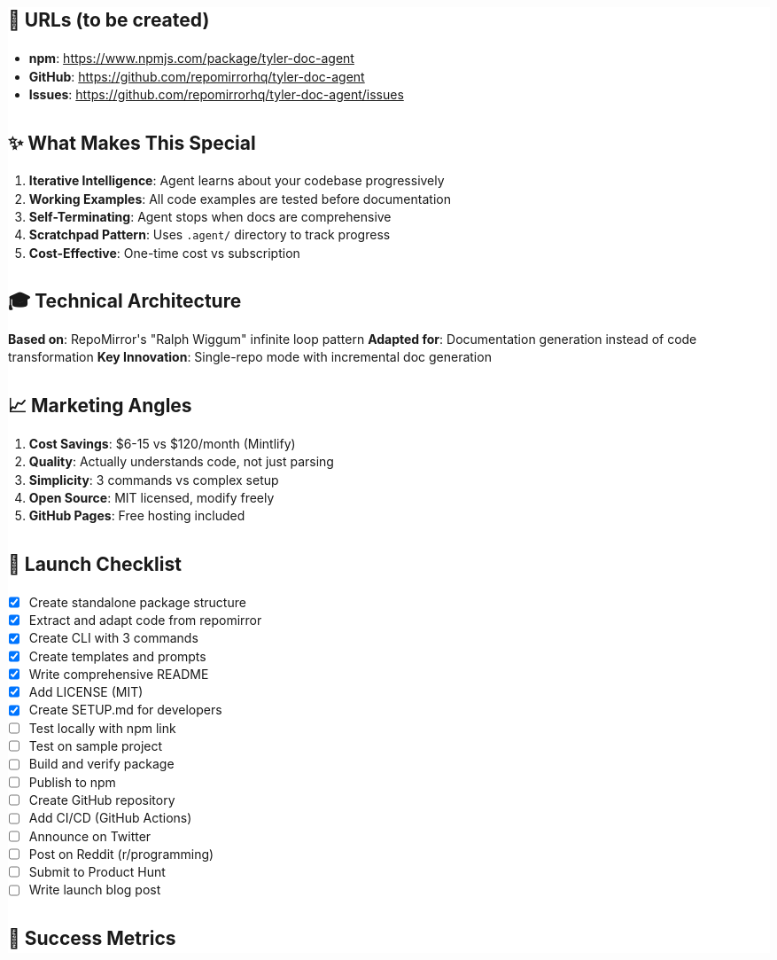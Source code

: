 ## 🔗 URLs (to be created)

- **npm**: https://www.npmjs.com/package/tyler-doc-agent
- **GitHub**: https://github.com/repomirrorhq/tyler-doc-agent
- **Issues**: https://github.com/repomirrorhq/tyler-doc-agent/issues

## ✨ What Makes This Special

1. **Iterative Intelligence**: Agent learns about your codebase progressively
2. **Working Examples**: All code examples are tested before documentation
3. **Self-Terminating**: Agent stops when docs are comprehensive
4. **Scratchpad Pattern**: Uses `.agent/` directory to track progress
5. **Cost-Effective**: One-time cost vs subscription

## 🎓 Technical Architecture

**Based on**: RepoMirror's "Ralph Wiggum" infinite loop pattern
**Adapted for**: Documentation generation instead of code transformation
**Key Innovation**: Single-repo mode with incremental doc generation

## 📈 Marketing Angles

1. **Cost Savings**: $6-15 vs $120/month (Mintlify)
2. **Quality**: Actually understands code, not just parsing
3. **Simplicity**: 3 commands vs complex setup
4. **Open Source**: MIT licensed, modify freely
5. **GitHub Pages**: Free hosting included

## 🚀 Launch Checklist

- [x] Create standalone package structure
- [x] Extract and adapt code from repomirror
- [x] Create CLI with 3 commands
- [x] Create templates and prompts
- [x] Write comprehensive README
- [x] Add LICENSE (MIT)
- [x] Create SETUP.md for developers
- [ ] Test locally with npm link
- [ ] Test on sample project
- [ ] Build and verify package
- [ ] Publish to npm
- [ ] Create GitHub repository
- [ ] Add CI/CD (GitHub Actions)
- [ ] Announce on Twitter
- [ ] Post on Reddit (r/programming)
- [ ] Submit to Product Hunt
- [ ] Write launch blog post

## 🎯 Success Metrics
